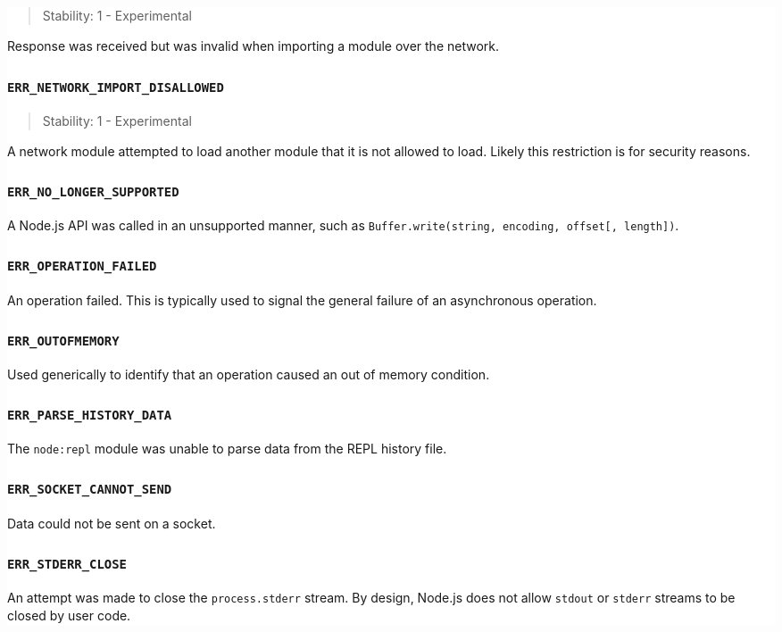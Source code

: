 > Stability: 1 - Experimental

Response was received but was invalid when importing a module over the network.

<a id="ERR_NETWORK_IMPORT_DISALLOWED"></a>

### `ERR_NETWORK_IMPORT_DISALLOWED`

> Stability: 1 - Experimental

A network module attempted to load another module that it is not allowed to
load. Likely this restriction is for security reasons.

<a id="ERR_NO_LONGER_SUPPORTED"></a>

### `ERR_NO_LONGER_SUPPORTED`

A Node.js API was called in an unsupported manner, such as
`Buffer.write(string, encoding, offset[, length])`.

<a id="ERR_OPERATION_FAILED"></a>

### `ERR_OPERATION_FAILED`



An operation failed. This is typically used to signal the general failure
of an asynchronous operation.

<a id="ERR_OUTOFMEMORY"></a>

### `ERR_OUTOFMEMORY`



Used generically to identify that an operation caused an out of memory
condition.

<a id="ERR_PARSE_HISTORY_DATA"></a>

### `ERR_PARSE_HISTORY_DATA`



The `node:repl` module was unable to parse data from the REPL history file.

<a id="ERR_SOCKET_CANNOT_SEND"></a>

### `ERR_SOCKET_CANNOT_SEND`



Data could not be sent on a socket.

<a id="ERR_STDERR_CLOSE"></a>

### `ERR_STDERR_CLOSE`



An attempt was made to close the `process.stderr` stream. By design, Node.js
does not allow `stdout` or `stderr` streams to be closed by user code.


[ES Module]: esm.md
[ICU]: intl.md#internationalization-support
[JSON Web Key Elliptic Curve Registry]: https://www.iana.org/assignments/jose/jose.xhtml#web-key-elliptic-curve
[JSON Web Key Types Registry]: https://www.iana.org/assignments/jose/jose.xhtml#web-key-types
[Node.js error codes]: #nodejs-error-codes
[Permission Model]: permissions.md#permission-model
[RFC 7230 Section 3]: https://tools.ietf.org/html/rfc7230#section-3
[Subresource Integrity specification]: https://www.w3.org/TR/SRI/#the-integrity-attribute
[V8's stack trace API]: https://v8.dev/docs/stack-trace-api
[WHATWG Supported Encodings]: util.md#whatwg-supported-encodings
[WHATWG URL API]: url.md#the-whatwg-url-api
[`"exports"`]: packages.md#exports
[`"imports"`]: packages.md#imports
[`'uncaughtException'`]: process.md#event-uncaughtexception
[`--disable-proto=throw`]: cli.md#--disable-protomode
[`--force-fips`]: cli.md#--force-fips
[`--no-addons`]: cli.md#--no-addons
[`--unhandled-rejections`]: cli.md#--unhandled-rejectionsmode
[`Class: assert.AssertionError`]: assert.md#class-assertassertionerror
[`ERR_INVALID_ARG_TYPE`]: #err_invalid_arg_type
[`ERR_MISSING_MESSAGE_PORT_IN_TRANSFER_LIST`]: #err_missing_message_port_in_transfer_list
[`ERR_MISSING_TRANSFERABLE_IN_TRANSFER_LIST`]: #err_missing_transferable_in_transfer_list
[`EventEmitter`]: events.md#class-eventemitter
[`MessagePort`]: worker_threads.md#class-messageport
[`Object.getPrototypeOf`]: https://developer.mozilla.org/en-US/docs/Web/JavaScript/Reference/Global_Objects/Object/getPrototypeOf
[`Object.setPrototypeOf`]: https://developer.mozilla.org/en-US/docs/Web/JavaScript/Reference/Global_Objects/Object/setPrototypeOf
[`REPL`]: repl.md
[`ServerResponse`]: http.md#class-httpserverresponse
[`Writable`]: stream.md#class-streamwritable
[`child_process`]: child_process.md
[`cipher.getAuthTag()`]: crypto.md#ciphergetauthtag
[`crypto.getDiffieHellman()`]: crypto.md#cryptogetdiffiehellmangroupname
[`crypto.scrypt()`]: crypto.md#cryptoscryptpassword-salt-keylen-options-callback
[`crypto.scryptSync()`]: crypto.md#cryptoscryptsyncpassword-salt-keylen-options
[`crypto.timingSafeEqual()`]: crypto.md#cryptotimingsafeequala-b
[`dgram.connect()`]: dgram.md#socketconnectport-address-callback
[`dgram.createSocket()`]: dgram.md#dgramcreatesocketoptions-callback
[`dgram.disconnect()`]: dgram.md#socketdisconnect
[`dgram.remoteAddress()`]: dgram.md#socketremoteaddress
[`errno`(3) man page]: https://man7.org/linux/man-pages/man3/errno.3.html
[`fs.Dir`]: fs.md#class-fsdir
[`fs.cp()`]: fs.md#fscpsrc-dest-options-callback
[`fs.readFileSync`]: fs.md#fsreadfilesyncpath-options
[`fs.readdir`]: fs.md#fsreaddirpath-options-callback
[`fs.symlink()`]: fs.md#fssymlinktarget-path-type-callback
[`fs.symlinkSync()`]: fs.md#fssymlinksynctarget-path-type
[`fs.unlink`]: fs.md#fsunlinkpath-callback
[`fs`]: fs.md
[`hash.digest()`]: crypto.md#hashdigestencoding
[`hash.update()`]: crypto.md#hashupdatedata-inputencoding
[`http`]: http.md
[`https`]: https.md
[`libuv Error handling`]: https://docs.libuv.org/en/v1.x/errors.html
[`net.Socket.write()`]: net.md#socketwritedata-encoding-callback
[`net`]: net.md
[`new URL(input)`]: url.md#new-urlinput-base
[`new URLSearchParams(iterable)`]: url.md#new-urlsearchparamsiterable
[`package.json`]: packages.md#nodejs-packagejson-field-definitions
[`postMessage()`]: worker_threads.md#portpostmessagevalue-transferlist
[`process.on('exit')`]: process.md#event-exit
[`process.send()`]: process.md#processsendmessage-sendhandle-options-callback
[`process.setUncaughtExceptionCaptureCallback()`]: process.md#processsetuncaughtexceptioncapturecallbackfn
[`readable._read()`]: stream.md#readable_readsize
[`require('node:crypto').setEngine()`]: crypto.md#cryptosetengineengine-flags
[`require()`]: modules.md#requireid
[`server.close()`]: net.md#serverclosecallback
[`server.listen()`]: net.md#serverlisten
[`sign.sign()`]: crypto.md#signsignprivatekey-outputencoding
[`stream.pipe()`]: stream.md#readablepipedestination-options
[`stream.push()`]: stream.md#readablepushchunk-encoding
[`stream.unshift()`]: stream.md#readableunshiftchunk-encoding
[`stream.write()`]: stream.md#writablewritechunk-encoding-callback
[`subprocess.kill()`]: child_process.md#subprocesskillsignal
[`subprocess.send()`]: child_process.md#subprocesssendmessage-sendhandle-options-callback
[`url.parse()`]: url.md#urlparseurlstring-parsequerystring-slashesdenotehost
[`util.getSystemErrorName(error.errno)`]: util.md#utilgetsystemerrornameerr
[`util.inspect()`]: util.md#utilinspectobject-options
[`util.parseArgs()`]: util.md#utilparseargsconfig
[`v8.startupSnapshot.setDeserializeMainFunction()`]: v8.md#v8startupsnapshotsetdeserializemainfunctioncallback-data
[`zlib`]: zlib.md